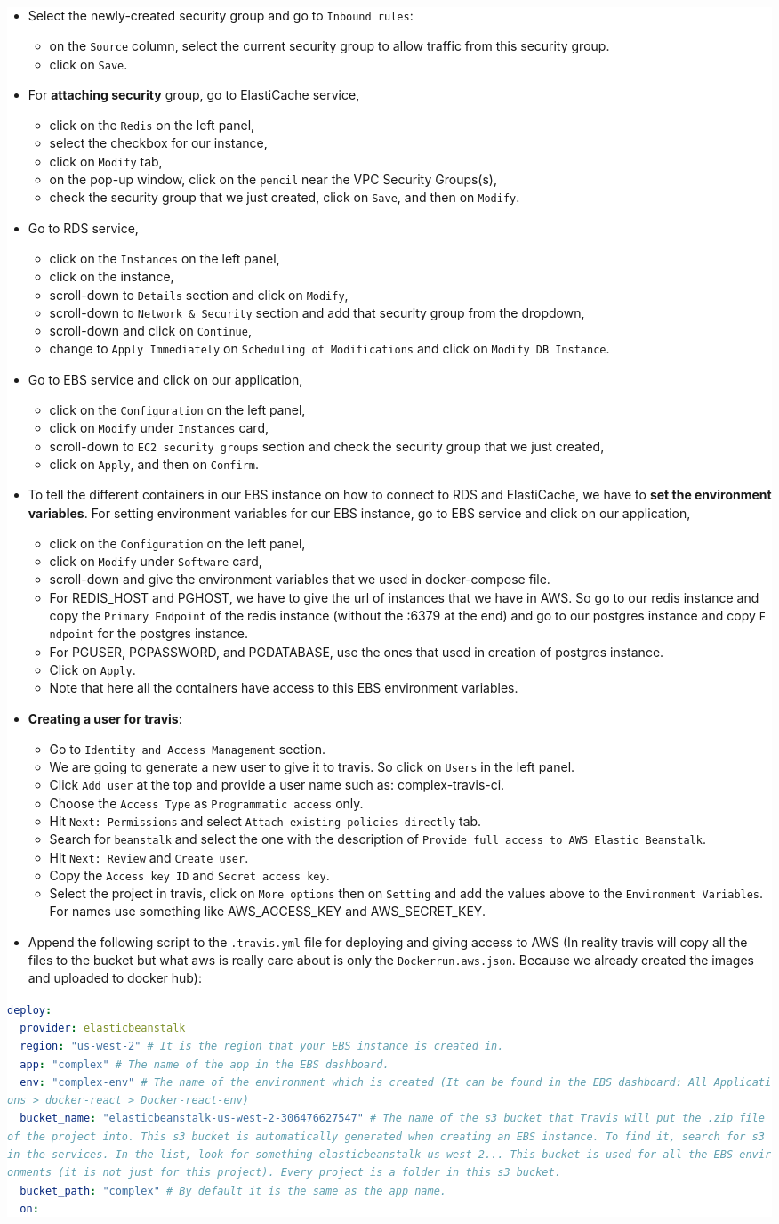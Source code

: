  - Select the newly-created security group and go to `Inbound rules`:
    - on the `Source` column, select the current security group to allow traffic from this security group.
    - click on `Save`.
  - For **attaching security** group, go to ElastiCache service,
    - click on the `Redis` on the left panel,
    - select the checkbox for our instance,
    - click on `Modify` tab,
    - on the pop-up window, click on the `pencil` near the VPC Security Groups(s),
    - check the security group that we just created, click on `Save`, and then on `Modify`.
  - Go to RDS service,
    - click on the `Instances` on the left panel,
    - click on the instance,
    - scroll-down to `Details` section and click on `Modify`,
    - scroll-down to `Network & Security` section and add that security group from the dropdown,
    - scroll-down and click on `Continue`,
    - change to `Apply Immediately` on `Scheduling of Modifications` and click on `Modify DB Instance`.
  - Go to EBS service and click on our application,
    - click on the `Configuration` on the left panel,
    - click on `Modify` under `Instances` card,
    - scroll-down to `EC2 security groups` section and check the security group that we just created,
    - click on `Apply`, and then on `Confirm`.
  - To tell the different containers in our EBS instance on how to connect to RDS and ElastiCache, we have to **set the environment variables**. For setting environment variables for our EBS instance, go to EBS service and click on our application,
    - click on the `Configuration` on the left panel,
    - click on `Modify` under `Software` card,
    - scroll-down and give the environment variables that we used in docker-compose file.
    - For REDIS_HOST and PGHOST, we have to give the url of instances that we have in AWS. So go to our redis instance and copy the `Primary Endpoint` of the redis instance (without the :6379 at the end) and go to our postgres instance and copy `Endpoint` for the postgres instance.
    - For PGUSER, PGPASSWORD, and PGDATABASE, use the ones that used in creation of postgres instance.
    - Click on `Apply`.
    - Note that here all the containers have access to this EBS environment variables.
  - **Creating a user for travis**:
    - Go to `Identity and Access Management` section.
    - We are going to generate a new user to give it to travis. So click on `Users` in the left panel.
    - Click `Add user` at the top and provide a user name such as: complex-travis-ci.
    - Choose the `Access Type` as `Programmatic access` only.
    - Hit `Next: Permissions` and select `Attach existing policies directly` tab.
    - Search for `beanstalk` and select the one with the description of `Provide full access to AWS Elastic Beanstalk`.
    - Hit `Next: Review` and `Create user`.
    - Copy the `Access key ID` and `Secret access key`.
    - Select the project in travis, click on `More options` then on `Setting` and add the values above to the `Environment Variables`. For names use something like AWS_ACCESS_KEY and AWS_SECRET_KEY.

- Append the following script to the `.travis.yml` file for deploying and giving access to AWS (In reality travis will copy all the files to the bucket but what aws is really care about is only the `Dockerrun.aws.json`. Because we already created the images and uploaded to docker hub):

```yml
deploy:
  provider: elasticbeanstalk
  region: "us-west-2" # It is the region that your EBS instance is created in.
  app: "complex" # The name of the app in the EBS dashboard.
  env: "complex-env" # The name of the environment which is created (It can be found in the EBS dashboard: All Applications > docker-react > Docker-react-env)
  bucket_name: "elasticbeanstalk-us-west-2-306476627547" # The name of the s3 bucket that Travis will put the .zip file of the project into. This s3 bucket is automatically generated when creating an EBS instance. To find it, search for s3 in the services. In the list, look for something elasticbeanstalk-us-west-2... This bucket is used for all the EBS environments (it is not just for this project). Every project is a folder in this s3 bucket.
  bucket_path: "complex" # By default it is the same as the app name.
  on:
```